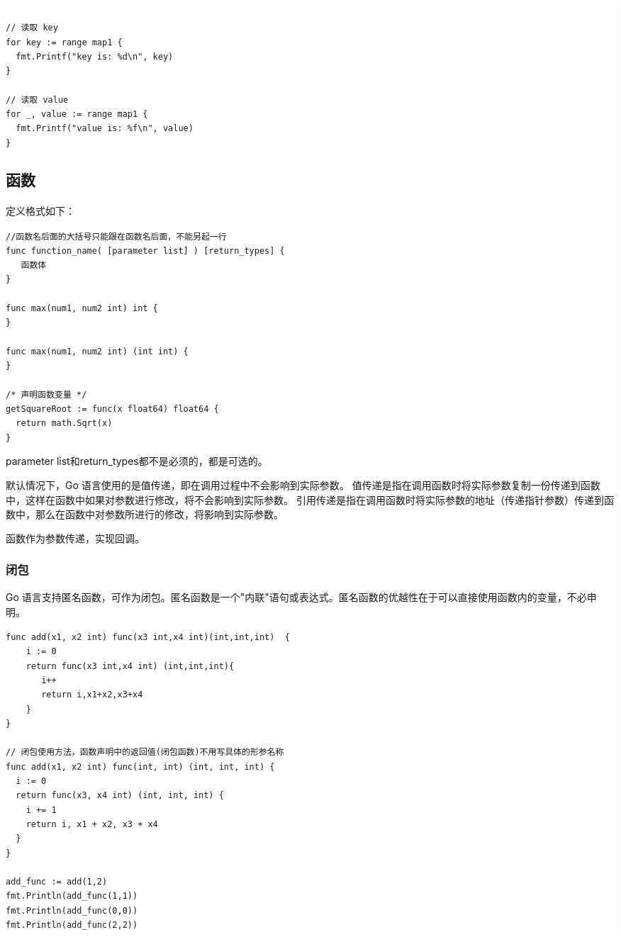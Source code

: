 ```

// 读取 key
for key := range map1 {
  fmt.Printf("key is: %d\n", key)
}

// 读取 value
for _, value := range map1 {
  fmt.Printf("value is: %f\n", value)
}
```


## 函数
定义格式如下：
```
//函数名后面的大括号只能跟在函数名后面，不能另起一行
func function_name( [parameter list] ) [return_types] {
   函数体
}

func max(num1, num2 int) int {
}

func max(num1, num2 int) (int int) {
}

/* 声明函数变量 */
getSquareRoot := func(x float64) float64 {
  return math.Sqrt(x)
}
```
parameter list和return_types都不是必须的，都是可选的。

默认情况下，Go 语言使用的是值传递，即在调用过程中不会影响到实际参数。
值传递是指在调用函数时将实际参数复制一份传递到函数中，这样在函数中如果对参数进行修改，将不会影响到实际参数。
引用传递是指在调用函数时将实际参数的地址（传递指针参数）传递到函数中，那么在函数中对参数所进行的修改，将影响到实际参数。

函数作为参数传递，实现回调。

### 闭包
Go 语言支持匿名函数，可作为闭包。匿名函数是一个"内联"语句或表达式。匿名函数的优越性在于可以直接使用函数内的变量，不必申明。
```
func add(x1, x2 int) func(x3 int,x4 int)(int,int,int)  {
    i := 0
    return func(x3 int,x4 int) (int,int,int){ 
       i++
       return i,x1+x2,x3+x4
    }
}

// 闭包使用方法，函数声明中的返回值(闭包函数)不用写具体的形参名称
func add(x1, x2 int) func(int, int) (int, int, int) {
  i := 0
  return func(x3, x4 int) (int, int, int) {
    i += 1
    return i, x1 + x2, x3 + x4
  }
}

add_func := add(1,2)
fmt.Println(add_func(1,1))
fmt.Println(add_func(0,0))
fmt.Println(add_func(2,2))
```
